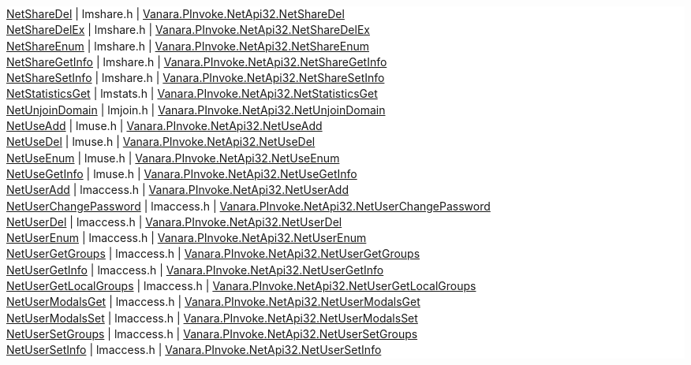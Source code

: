 [NetShareDel](https://www.google.com/search?num=5&q=NetShareDel+site%3Adocs.microsoft.com) | lmshare.h | [Vanara.PInvoke.NetApi32.NetShareDel](https://github.com/dahall/Vanara/search?l=C%23&q=NetShareDel)  
[NetShareDelEx](https://www.google.com/search?num=5&q=NetShareDelEx+site%3Adocs.microsoft.com) | lmshare.h | [Vanara.PInvoke.NetApi32.NetShareDelEx](https://github.com/dahall/Vanara/search?l=C%23&q=NetShareDelEx)  
[NetShareEnum](https://www.google.com/search?num=5&q=NetShareEnum+site%3Adocs.microsoft.com) | lmshare.h | [Vanara.PInvoke.NetApi32.NetShareEnum](https://github.com/dahall/Vanara/search?l=C%23&q=NetShareEnum)  
[NetShareGetInfo](https://www.google.com/search?num=5&q=NetShareGetInfo+site%3Adocs.microsoft.com) | lmshare.h | [Vanara.PInvoke.NetApi32.NetShareGetInfo](https://github.com/dahall/Vanara/search?l=C%23&q=NetShareGetInfo)  
[NetShareSetInfo](https://www.google.com/search?num=5&q=NetShareSetInfo+site%3Adocs.microsoft.com) | lmshare.h | [Vanara.PInvoke.NetApi32.NetShareSetInfo](https://github.com/dahall/Vanara/search?l=C%23&q=NetShareSetInfo)  
[NetStatisticsGet](https://www.google.com/search?num=5&q=NetStatisticsGet+site%3Adocs.microsoft.com) | lmstats.h | [Vanara.PInvoke.NetApi32.NetStatisticsGet](https://github.com/dahall/Vanara/search?l=C%23&q=NetStatisticsGet)  
[NetUnjoinDomain](https://www.google.com/search?num=5&q=NetUnjoinDomain+site%3Adocs.microsoft.com) | lmjoin.h | [Vanara.PInvoke.NetApi32.NetUnjoinDomain](https://github.com/dahall/Vanara/search?l=C%23&q=NetUnjoinDomain)  
[NetUseAdd](https://www.google.com/search?num=5&q=NetUseAdd+site%3Adocs.microsoft.com) | lmuse.h | [Vanara.PInvoke.NetApi32.NetUseAdd](https://github.com/dahall/Vanara/search?l=C%23&q=NetUseAdd)  
[NetUseDel](https://www.google.com/search?num=5&q=NetUseDel+site%3Adocs.microsoft.com) | lmuse.h | [Vanara.PInvoke.NetApi32.NetUseDel](https://github.com/dahall/Vanara/search?l=C%23&q=NetUseDel)  
[NetUseEnum](https://www.google.com/search?num=5&q=NetUseEnum+site%3Adocs.microsoft.com) | lmuse.h | [Vanara.PInvoke.NetApi32.NetUseEnum](https://github.com/dahall/Vanara/search?l=C%23&q=NetUseEnum)  
[NetUseGetInfo](https://www.google.com/search?num=5&q=NetUseGetInfo+site%3Adocs.microsoft.com) | lmuse.h | [Vanara.PInvoke.NetApi32.NetUseGetInfo](https://github.com/dahall/Vanara/search?l=C%23&q=NetUseGetInfo)  
[NetUserAdd](https://www.google.com/search?num=5&q=NetUserAdd+site%3Adocs.microsoft.com) | lmaccess.h | [Vanara.PInvoke.NetApi32.NetUserAdd](https://github.com/dahall/Vanara/search?l=C%23&q=NetUserAdd)  
[NetUserChangePassword](https://www.google.com/search?num=5&q=NetUserChangePassword+site%3Adocs.microsoft.com) | lmaccess.h | [Vanara.PInvoke.NetApi32.NetUserChangePassword](https://github.com/dahall/Vanara/search?l=C%23&q=NetUserChangePassword)  
[NetUserDel](https://www.google.com/search?num=5&q=NetUserDel+site%3Adocs.microsoft.com) | lmaccess.h | [Vanara.PInvoke.NetApi32.NetUserDel](https://github.com/dahall/Vanara/search?l=C%23&q=NetUserDel)  
[NetUserEnum](https://www.google.com/search?num=5&q=NetUserEnum+site%3Adocs.microsoft.com) | lmaccess.h | [Vanara.PInvoke.NetApi32.NetUserEnum](https://github.com/dahall/Vanara/search?l=C%23&q=NetUserEnum)  
[NetUserGetGroups](https://www.google.com/search?num=5&q=NetUserGetGroups+site%3Adocs.microsoft.com) | lmaccess.h | [Vanara.PInvoke.NetApi32.NetUserGetGroups](https://github.com/dahall/Vanara/search?l=C%23&q=NetUserGetGroups)  
[NetUserGetInfo](https://www.google.com/search?num=5&q=NetUserGetInfo+site%3Adocs.microsoft.com) | lmaccess.h | [Vanara.PInvoke.NetApi32.NetUserGetInfo](https://github.com/dahall/Vanara/search?l=C%23&q=NetUserGetInfo)  
[NetUserGetLocalGroups](https://www.google.com/search?num=5&q=NetUserGetLocalGroups+site%3Adocs.microsoft.com) | lmaccess.h | [Vanara.PInvoke.NetApi32.NetUserGetLocalGroups](https://github.com/dahall/Vanara/search?l=C%23&q=NetUserGetLocalGroups)  
[NetUserModalsGet](https://www.google.com/search?num=5&q=NetUserModalsGet+site%3Adocs.microsoft.com) | lmaccess.h | [Vanara.PInvoke.NetApi32.NetUserModalsGet](https://github.com/dahall/Vanara/search?l=C%23&q=NetUserModalsGet)  
[NetUserModalsSet](https://www.google.com/search?num=5&q=NetUserModalsSet+site%3Adocs.microsoft.com) | lmaccess.h | [Vanara.PInvoke.NetApi32.NetUserModalsSet](https://github.com/dahall/Vanara/search?l=C%23&q=NetUserModalsSet)  
[NetUserSetGroups](https://www.google.com/search?num=5&q=NetUserSetGroups+site%3Adocs.microsoft.com) | lmaccess.h | [Vanara.PInvoke.NetApi32.NetUserSetGroups](https://github.com/dahall/Vanara/search?l=C%23&q=NetUserSetGroups)  
[NetUserSetInfo](https://www.google.com/search?num=5&q=NetUserSetInfo+site%3Adocs.microsoft.com) | lmaccess.h | [Vanara.PInvoke.NetApi32.NetUserSetInfo](https://github.com/dahall/Vanara/search?l=C%23&q=NetUserSetInfo)  